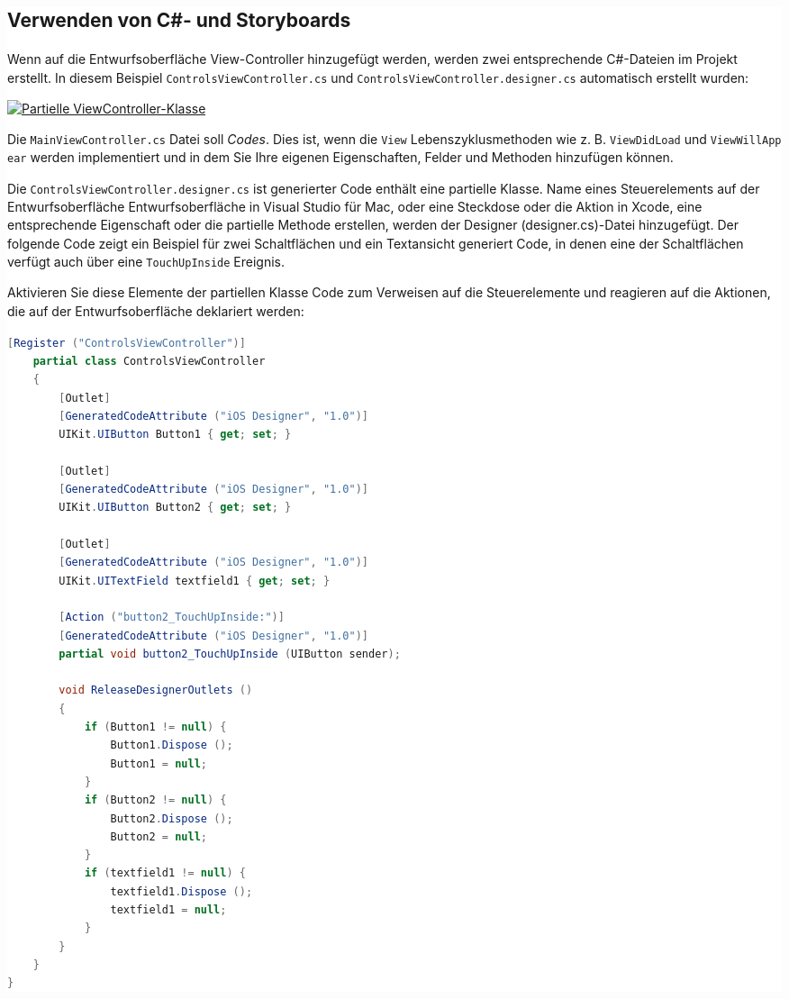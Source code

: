 <a name="partial_classes" />

## <a name="using-c-and-storyboards"></a>Verwenden von C#- und Storyboards

Wenn auf die Entwurfsoberfläche View-Controller hinzugefügt werden, werden zwei entsprechende C#-Dateien im Projekt erstellt. In diesem Beispiel `ControlsViewController.cs` und `ControlsViewController.designer.cs` automatisch erstellt wurden:

 [![](creating-ui-objects-images/image9b.png "Partielle ViewController-Klasse")](creating-ui-objects-images/image9b.png#lightbox)

Die `MainViewController.cs` Datei soll *Codes*. Dies ist, wenn die `View` Lebenszyklusmethoden wie z. B. `ViewDidLoad` und `ViewWillAppear` werden implementiert und in dem Sie Ihre eigenen Eigenschaften, Felder und Methoden hinzufügen können.

Die `ControlsViewController.designer.cs` ist generierter Code enthält eine partielle Klasse. Name eines Steuerelements auf der Entwurfsoberfläche Entwurfsoberfläche in Visual Studio für Mac, oder eine Steckdose oder die Aktion in Xcode, eine entsprechende Eigenschaft oder die partielle Methode erstellen, werden der Designer (designer.cs)-Datei hinzugefügt. Der folgende Code zeigt ein Beispiel für zwei Schaltflächen und ein Textansicht generiert Code, in denen eine der Schaltflächen verfügt auch über eine `TouchUpInside` Ereignis.

Aktivieren Sie diese Elemente der partiellen Klasse Code zum Verweisen auf die Steuerelemente und reagieren auf die Aktionen, die auf der Entwurfsoberfläche deklariert werden:

```csharp
[Register ("ControlsViewController")]
    partial class ControlsViewController
    {
        [Outlet]
        [GeneratedCodeAttribute ("iOS Designer", "1.0")]
        UIKit.UIButton Button1 { get; set; }

        [Outlet]
        [GeneratedCodeAttribute ("iOS Designer", "1.0")]
        UIKit.UIButton Button2 { get; set; }

        [Outlet]
        [GeneratedCodeAttribute ("iOS Designer", "1.0")]
        UIKit.UITextField textfield1 { get; set; }

        [Action ("button2_TouchUpInside:")]
        [GeneratedCodeAttribute ("iOS Designer", "1.0")]
        partial void button2_TouchUpInside (UIButton sender);

        void ReleaseDesignerOutlets ()
        {
            if (Button1 != null) {
                Button1.Dispose ();
                Button1 = null;
            }
            if (Button2 != null) {
                Button2.Dispose ();
                Button2 = null;
            }
            if (textfield1 != null) {
                textfield1.Dispose ();
                textfield1 = null;
            }
        }
    }
}
```
